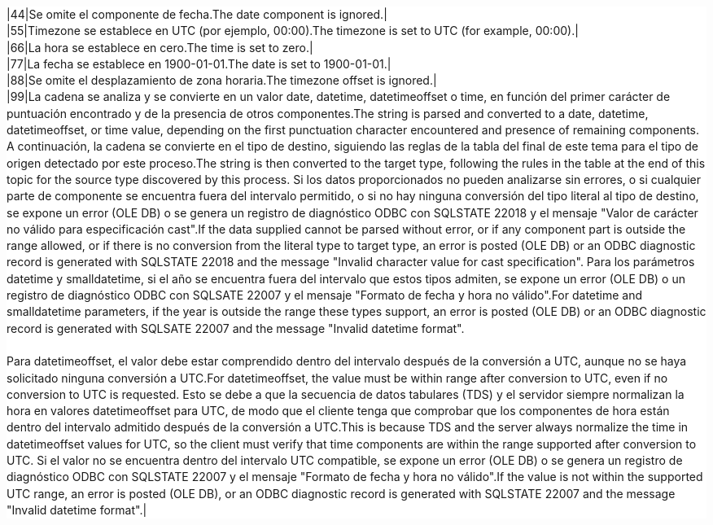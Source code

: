 |<span data-ttu-id="630d9-343">4</span><span class="sxs-lookup"><span data-stu-id="630d9-343">4</span></span>|<span data-ttu-id="630d9-344">Se omite el componente de fecha.</span><span class="sxs-lookup"><span data-stu-id="630d9-344">The date component is ignored.</span></span>|  
|<span data-ttu-id="630d9-345">5</span><span class="sxs-lookup"><span data-stu-id="630d9-345">5</span></span>|<span data-ttu-id="630d9-346">Timezone se establece en UTC (por ejemplo, 00:00).</span><span class="sxs-lookup"><span data-stu-id="630d9-346">The timezone is set to UTC (for example, 00:00).</span></span>|  
|<span data-ttu-id="630d9-347">6</span><span class="sxs-lookup"><span data-stu-id="630d9-347">6</span></span>|<span data-ttu-id="630d9-348">La hora se establece en cero.</span><span class="sxs-lookup"><span data-stu-id="630d9-348">The time is set to zero.</span></span>|  
|<span data-ttu-id="630d9-349">7</span><span class="sxs-lookup"><span data-stu-id="630d9-349">7</span></span>|<span data-ttu-id="630d9-350">La fecha se establece en 1900-01-01.</span><span class="sxs-lookup"><span data-stu-id="630d9-350">The date is set to 1900-01-01.</span></span>|  
|<span data-ttu-id="630d9-351">8</span><span class="sxs-lookup"><span data-stu-id="630d9-351">8</span></span>|<span data-ttu-id="630d9-352">Se omite el desplazamiento de zona horaria.</span><span class="sxs-lookup"><span data-stu-id="630d9-352">The timezone offset is ignored.</span></span>|  
|<span data-ttu-id="630d9-353">9</span><span class="sxs-lookup"><span data-stu-id="630d9-353">9</span></span>|<span data-ttu-id="630d9-354">La cadena se analiza y se convierte en un valor date, datetime, datetimeoffset o time, en función del primer carácter de puntuación encontrado y de la presencia de otros componentes.</span><span class="sxs-lookup"><span data-stu-id="630d9-354">The string is parsed and converted to a date, datetime, datetimeoffset, or time value, depending on the first punctuation character encountered and presence of remaining components.</span></span> <span data-ttu-id="630d9-355">A continuación, la cadena se convierte en el tipo de destino, siguiendo las reglas de la tabla del final de este tema para el tipo de origen detectado por este proceso.</span><span class="sxs-lookup"><span data-stu-id="630d9-355">The string is then converted to the target type, following the rules in the table at the end of this topic for the source type discovered by this process.</span></span> <span data-ttu-id="630d9-356">Si los datos proporcionados no pueden analizarse sin errores, o si cualquier parte de componente se encuentra fuera del intervalo permitido, o si no hay ninguna conversión del tipo literal al tipo de destino, se expone un error (OLE DB) o se genera un registro de diagnóstico ODBC con SQLSTATE 22018 y el mensaje "Valor de carácter no válido para especificación cast".</span><span class="sxs-lookup"><span data-stu-id="630d9-356">If the data supplied cannot be parsed without error, or if any component part is outside the range allowed, or if there is no conversion from the literal type to target type, an error is posted (OLE DB) or an ODBC diagnostic record is generated with SQLSTATE 22018 and the message "Invalid character value for cast specification".</span></span> <span data-ttu-id="630d9-357">Para los parámetros datetime y smalldatetime, si el año se encuentra fuera del intervalo que estos tipos admiten, se expone un error (OLE DB) o un registro de diagnóstico ODBC con SQLSATE 22007 y el mensaje "Formato de fecha y hora no válido".</span><span class="sxs-lookup"><span data-stu-id="630d9-357">For datetime and smalldatetime parameters, if the year is outside the range these types support, an error is posted (OLE DB) or an ODBC diagnostic record is generated with SQLSATE 22007 and the message "Invalid datetime format".</span></span><br /><br /> <span data-ttu-id="630d9-358">Para datetimeoffset, el valor debe estar comprendido dentro del intervalo después de la conversión a UTC, aunque no se haya solicitado ninguna conversión a UTC.</span><span class="sxs-lookup"><span data-stu-id="630d9-358">For datetimeoffset, the value must be within range after conversion to UTC, even if no conversion to UTC is requested.</span></span> <span data-ttu-id="630d9-359">Esto se debe a que la secuencia de datos tabulares (TDS) y el servidor siempre normalizan la hora en valores datetimeoffset para UTC, de modo que el cliente tenga que comprobar que los componentes de hora están dentro del intervalo admitido después de la conversión a UTC.</span><span class="sxs-lookup"><span data-stu-id="630d9-359">This is because TDS and the server always normalize the time in datetimeoffset values for UTC, so the client must verify that time components are within the range supported after conversion to UTC.</span></span> <span data-ttu-id="630d9-360">Si el valor no se encuentra dentro del intervalo UTC compatible, se expone un error (OLE DB) o se genera un registro de diagnóstico ODBC con SQLSTATE 22007 y el mensaje "Formato de fecha y hora no válido".</span><span class="sxs-lookup"><span data-stu-id="630d9-360">If the value is not within the supported UTC range, an error is posted (OLE DB), or an ODBC diagnostic record is generated with SQLSTATE 22007 and the message "Invalid datetime format".</span></span>|  